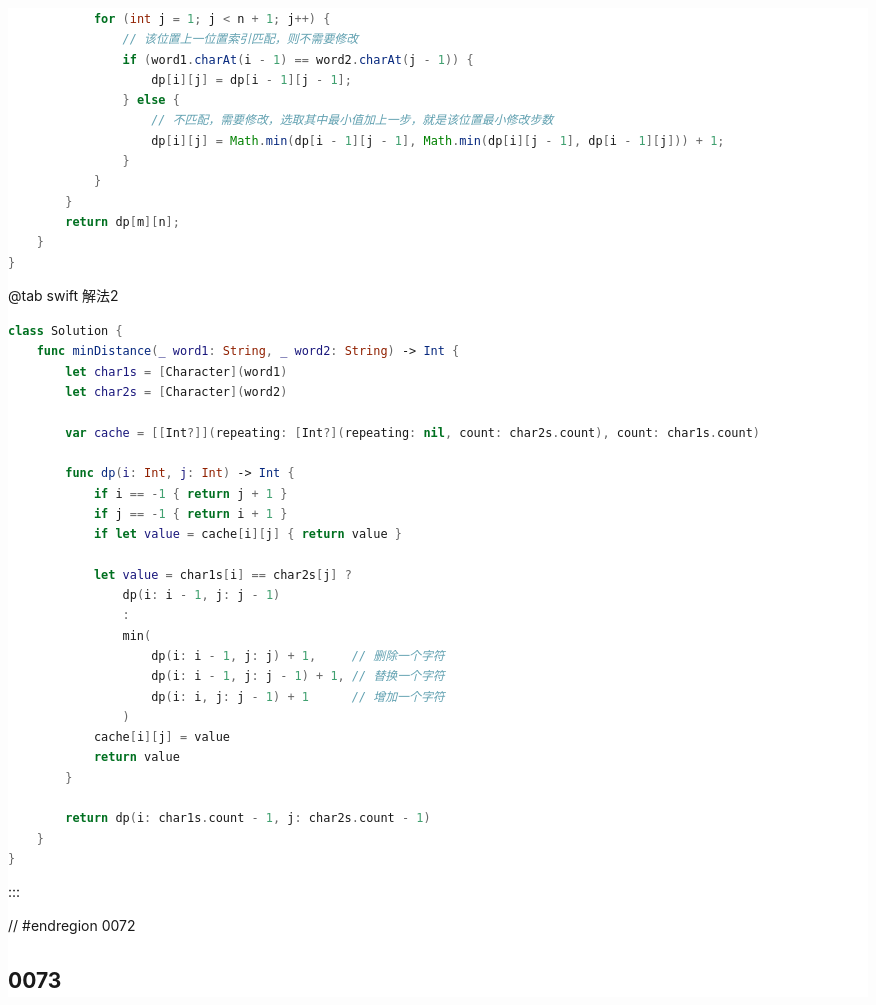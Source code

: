 ```java
            for (int j = 1; j < n + 1; j++) {
                // 该位置上一位置索引匹配，则不需要修改
                if (word1.charAt(i - 1) == word2.charAt(j - 1)) {
                    dp[i][j] = dp[i - 1][j - 1];
                } else {
                    // 不匹配，需要修改，选取其中最小值加上一步，就是该位置最小修改步数
                    dp[i][j] = Math.min(dp[i - 1][j - 1], Math.min(dp[i][j - 1], dp[i - 1][j])) + 1;
                }
            }
        }
        return dp[m][n];
    }
}
```

@tab swift 解法2
```swift
class Solution {
    func minDistance(_ word1: String, _ word2: String) -> Int {
        let char1s = [Character](word1)
        let char2s = [Character](word2)

        var cache = [[Int?]](repeating: [Int?](repeating: nil, count: char2s.count), count: char1s.count)

        func dp(i: Int, j: Int) -> Int {
            if i == -1 { return j + 1 }
            if j == -1 { return i + 1 }
            if let value = cache[i][j] { return value }
            
            let value = char1s[i] == char2s[j] ?
                dp(i: i - 1, j: j - 1)
                :
                min(
                    dp(i: i - 1, j: j) + 1,     // 删除一个字符
                    dp(i: i - 1, j: j - 1) + 1, // 替换一个字符 
                    dp(i: i, j: j - 1) + 1      // 增加一个字符
                )
            cache[i][j] = value
            return value
        }

        return dp(i: char1s.count - 1, j: char2s.count - 1)
    }
}
```

:::

// #endregion 0072

## 0073
